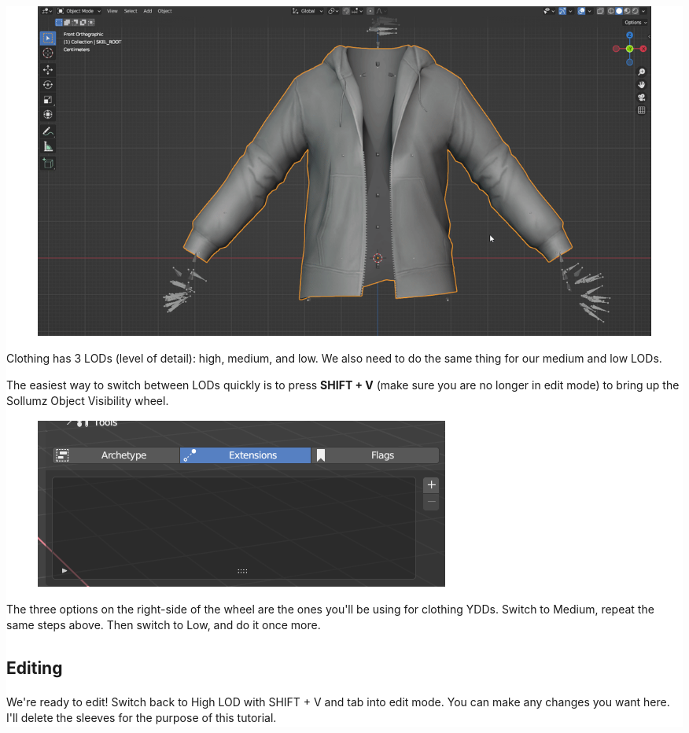 <figure><img src="../.gitbook/assets/blender_FWcf2ueDSm.gif" alt=""><figcaption></figcaption></figure>

Clothing has 3 LODs (level of detail): high, medium, and low. We also need to do the same thing for our medium and low LODs.&#x20;

The easiest way to switch between LODs quickly is to press **SHIFT + V** (make sure you are no longer in edit mode) to bring up the Sollumz Object Visibility wheel.

<figure><img src="../.gitbook/assets/image (80).png" alt=""><figcaption></figcaption></figure>

The three options on the right-side of the wheel are the ones you'll be using for clothing YDDs. Switch to Medium, repeat the same steps above. Then switch to Low, and do it once more.&#x20;

## Editing

We're ready to edit! Switch back to High LOD with SHIFT + V and tab into edit mode. You can make any changes you want here. I'll delete the sleeves for the purpose of this tutorial.
